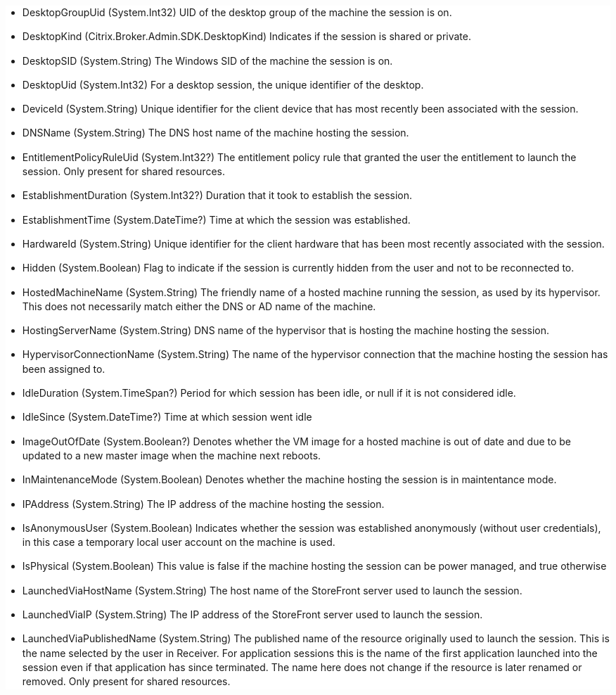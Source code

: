   * DesktopGroupUid (System.Int32) UID of the desktop group of the machine the session is on.

  * DesktopKind (Citrix.Broker.Admin.SDK.DesktopKind) Indicates if the session is shared or private.

  * DesktopSID (System.String) The Windows SID of the machine the session is on.

  * DesktopUid (System.Int32) For a desktop session, the unique identifier of the desktop.

  * DeviceId (System.String) Unique identifier for the client device that has most recently been associated with the session.

  * DNSName (System.String) The DNS host name of the machine hosting the session.

  * EntitlementPolicyRuleUid (System.Int32?) The entitlement policy rule that granted the user the entitlement to launch the session. Only present for shared resources.

  * EstablishmentDuration (System.Int32?) Duration that it took to establish the session.

  * EstablishmentTime (System.DateTime?) Time at which the session was established.

  * HardwareId (System.String) Unique identifier for the client hardware that has been most recently associated with the session.

  * Hidden (System.Boolean) Flag to indicate if the session is currently hidden from the user and not to be reconnected to.

  * HostedMachineName (System.String) The friendly name of a hosted machine running the session, as used by its hypervisor. This does not necessarily match either the DNS or AD name of the machine.

  * HostingServerName (System.String) DNS name of the hypervisor that is hosting the machine hosting the session.

  * HypervisorConnectionName (System.String) The name of the hypervisor connection that the machine hosting the session has been assigned to.

  * IdleDuration (System.TimeSpan?) Period for which session has been idle, or null if it is not considered idle.

  * IdleSince (System.DateTime?) Time at which session went idle

  * ImageOutOfDate (System.Boolean?) Denotes whether the VM image for a hosted machine is out of date and due to be updated to a new master image when the machine next reboots.

  * InMaintenanceMode (System.Boolean) Denotes whether the machine hosting the session is in maintentance mode.

  * IPAddress (System.String) The IP address of the machine hosting the session.

  * IsAnonymousUser (System.Boolean) Indicates whether the session was established anonymously (without user credentials), in this case a temporary local user account on the machine is used.

  * IsPhysical (System.Boolean) This value is false if the machine hosting the session can be power managed, and true otherwise

  * LaunchedViaHostName (System.String) The host name of the StoreFront server used to launch the session.

  * LaunchedViaIP (System.String) The IP address of the StoreFront server used to launch the session.

  * LaunchedViaPublishedName (System.String) The published name of the resource originally used to launch the session. This is the name selected by the user in Receiver. For application sessions this is the name of the first application launched into the session even if that application has since terminated. The name here does not change if the resource is later renamed or removed.
    Only present for shared resources.
